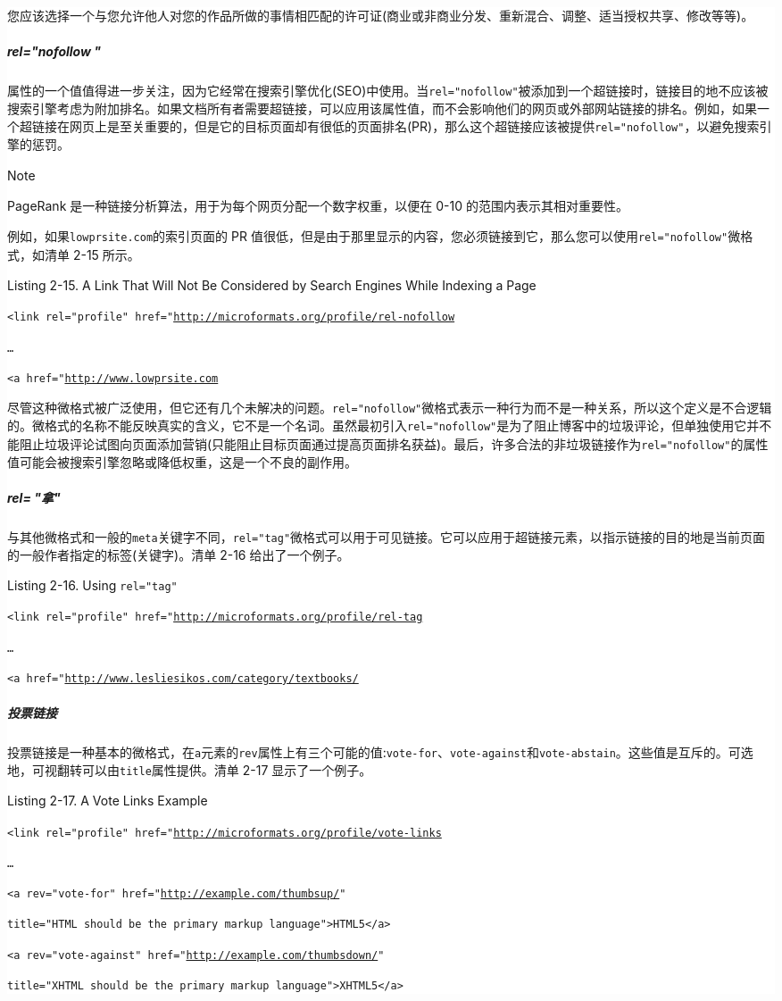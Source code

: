 您应该选择一个与您允许他人对您的作品所做的事情相匹配的许可证(商业或非商业分发、重新混合、调整、适当授权共享、修改等等)。

##### rel="nofollow "

属性的一个值值得进一步关注，因为它经常在搜索引擎优化(SEO)中使用。当`rel="nofollow"`被添加到一个超链接时，链接目的地不应该被搜索引擎考虑为附加排名。如果文档所有者需要超链接，可以应用该属性值，而不会影响他们的网页或外部网站链接的排名。例如，如果一个超链接在网页上是至关重要的，但是它的目标页面却有很低的页面排名(PR)，那么这个超链接应该被提供`rel="nofollow"`，以避免搜索引擎的惩罚。

Note

PageRank 是一种链接分析算法，用于为每个网页分配一个数字权重，以便在 0-10 的范围内表示其相对重要性。

例如，如果`lowprsite.com`的索引页面的 PR 值很低，但是由于那里显示的内容，您必须链接到它，那么您可以使用`rel="nofollow"`微格式，如清单 2-15 所示。

Listing 2-15\. A Link That Will Not Be Considered by Search Engines While Indexing a Page

`<link rel="profile" href="`[`http://microformats.org/profile/rel-nofollow`](http://microformats.org/profile/rel-nofollow)

`…`

`<a href="`[`http://www.lowprsite.com`](http://www.lowprsite.com/)

尽管这种微格式被广泛使用，但它还有几个未解决的问题。`rel="nofollow"`微格式表示一种行为而不是一种关系，所以这个定义是不合逻辑的。微格式的名称不能反映真实的含义，它不是一个名词。虽然最初引入`rel="nofollow"`是为了阻止博客中的垃圾评论，但单独使用它并不能阻止垃圾评论试图向页面添加营销(只能阻止目标页面通过提高页面排名获益)。最后，许多合法的非垃圾链接作为`rel="nofollow"`的属性值可能会被搜索引擎忽略或降低权重，这是一个不良的副作用。

##### rel= "拿"

与其他微格式和一般的`meta`关键字不同，`rel="tag"`微格式可以用于可见链接。它可以应用于超链接元素，以指示链接的目的地是当前页面的一般作者指定的标签(关键字)。清单 2-16 给出了一个例子。

Listing 2-16\. Using `rel="tag"`

`<link rel="profile" href="`[`http://microformats.org/profile/rel-tag`](http://microformats.org/profile/rel-tag)

`…`

`<a href="`[`http://www.lesliesikos.com/category/textbooks/`](http://www.lesliesikos.com/category/textbooks/)

##### 投票链接

投票链接是一种基本的微格式，在`a`元素的`rev`属性上有三个可能的值:`vote-for`、`vote-against`和`vote-abstain`。这些值是互斥的。可选地，可视翻转可以由`title`属性提供。清单 2-17 显示了一个例子。

Listing 2-17\. A Vote Links Example

`<link rel="profile" href="`[`http://microformats.org/profile/vote-links`](http://microformats.org/profile/vote-links)

`…`

`<a rev="vote-for" href="`[`http://example.com/thumbsup/`](http://example.com/thumbsup/)`"`

`title="HTML should be the primary markup language">HTML5</a>`

`<a rev="vote-against" href="`[`http://example.com/thumbsdown/`](http://example.com/thumbsdown/)`"`

`title="XHTML should be the primary markup language">XHTML5</a>`
